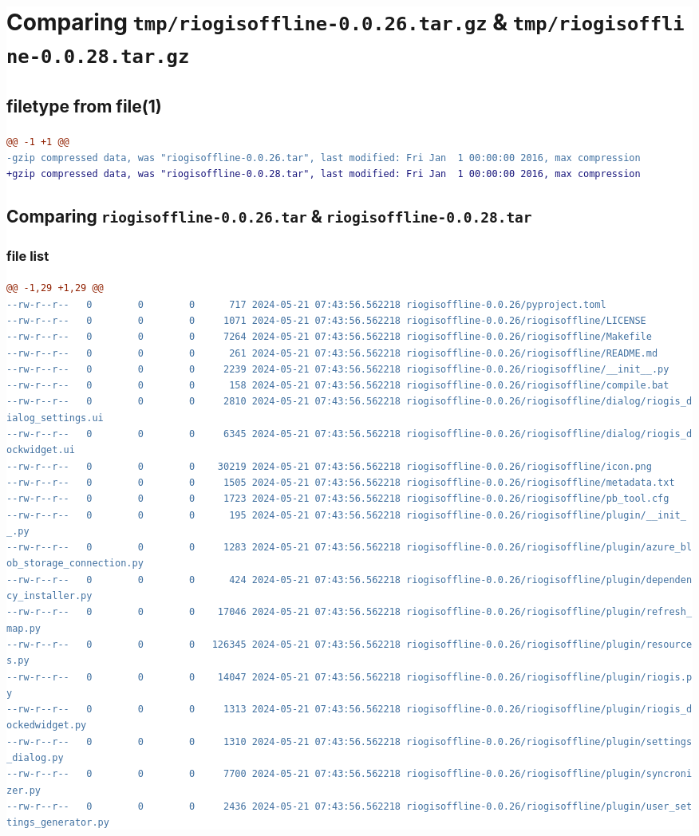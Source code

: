 # Comparing `tmp/riogisoffline-0.0.26.tar.gz` & `tmp/riogisoffline-0.0.28.tar.gz`

## filetype from file(1)

```diff
@@ -1 +1 @@
-gzip compressed data, was "riogisoffline-0.0.26.tar", last modified: Fri Jan  1 00:00:00 2016, max compression
+gzip compressed data, was "riogisoffline-0.0.28.tar", last modified: Fri Jan  1 00:00:00 2016, max compression
```

## Comparing `riogisoffline-0.0.26.tar` & `riogisoffline-0.0.28.tar`

### file list

```diff
@@ -1,29 +1,29 @@
--rw-r--r--   0        0        0      717 2024-05-21 07:43:56.562218 riogisoffline-0.0.26/pyproject.toml
--rw-r--r--   0        0        0     1071 2024-05-21 07:43:56.562218 riogisoffline-0.0.26/riogisoffline/LICENSE
--rw-r--r--   0        0        0     7264 2024-05-21 07:43:56.562218 riogisoffline-0.0.26/riogisoffline/Makefile
--rw-r--r--   0        0        0      261 2024-05-21 07:43:56.562218 riogisoffline-0.0.26/riogisoffline/README.md
--rw-r--r--   0        0        0     2239 2024-05-21 07:43:56.562218 riogisoffline-0.0.26/riogisoffline/__init__.py
--rw-r--r--   0        0        0      158 2024-05-21 07:43:56.562218 riogisoffline-0.0.26/riogisoffline/compile.bat
--rw-r--r--   0        0        0     2810 2024-05-21 07:43:56.562218 riogisoffline-0.0.26/riogisoffline/dialog/riogis_dialog_settings.ui
--rw-r--r--   0        0        0     6345 2024-05-21 07:43:56.562218 riogisoffline-0.0.26/riogisoffline/dialog/riogis_dockwidget.ui
--rw-r--r--   0        0        0    30219 2024-05-21 07:43:56.562218 riogisoffline-0.0.26/riogisoffline/icon.png
--rw-r--r--   0        0        0     1505 2024-05-21 07:43:56.562218 riogisoffline-0.0.26/riogisoffline/metadata.txt
--rw-r--r--   0        0        0     1723 2024-05-21 07:43:56.562218 riogisoffline-0.0.26/riogisoffline/pb_tool.cfg
--rw-r--r--   0        0        0      195 2024-05-21 07:43:56.562218 riogisoffline-0.0.26/riogisoffline/plugin/__init__.py
--rw-r--r--   0        0        0     1283 2024-05-21 07:43:56.562218 riogisoffline-0.0.26/riogisoffline/plugin/azure_blob_storage_connection.py
--rw-r--r--   0        0        0      424 2024-05-21 07:43:56.562218 riogisoffline-0.0.26/riogisoffline/plugin/dependency_installer.py
--rw-r--r--   0        0        0    17046 2024-05-21 07:43:56.562218 riogisoffline-0.0.26/riogisoffline/plugin/refresh_map.py
--rw-r--r--   0        0        0   126345 2024-05-21 07:43:56.562218 riogisoffline-0.0.26/riogisoffline/plugin/resources.py
--rw-r--r--   0        0        0    14047 2024-05-21 07:43:56.562218 riogisoffline-0.0.26/riogisoffline/plugin/riogis.py
--rw-r--r--   0        0        0     1313 2024-05-21 07:43:56.562218 riogisoffline-0.0.26/riogisoffline/plugin/riogis_dockedwidget.py
--rw-r--r--   0        0        0     1310 2024-05-21 07:43:56.562218 riogisoffline-0.0.26/riogisoffline/plugin/settings_dialog.py
--rw-r--r--   0        0        0     7700 2024-05-21 07:43:56.562218 riogisoffline-0.0.26/riogisoffline/plugin/syncronizer.py
--rw-r--r--   0        0        0     2436 2024-05-21 07:43:56.562218 riogisoffline-0.0.26/riogisoffline/plugin/user_settings_generator.py
```